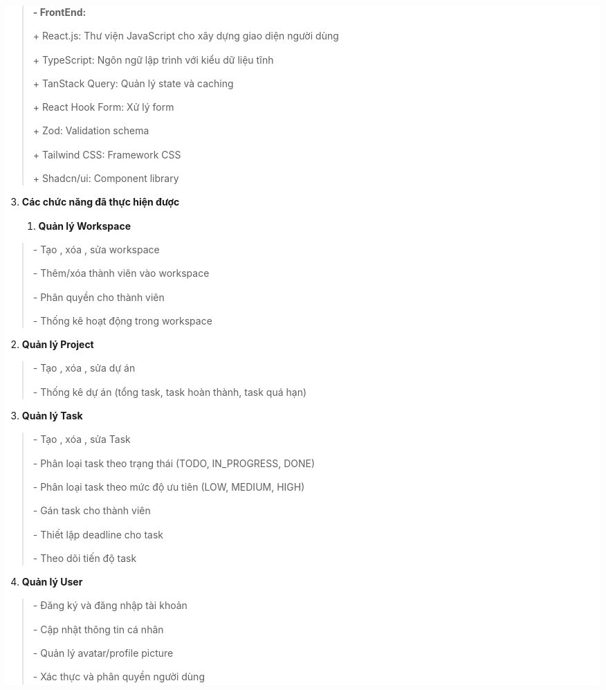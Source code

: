 > **- FrontEnd:**
>
> \+ React.js: Thư viện JavaScript cho xây dựng giao diện người dùng
>
> \+ TypeScript: Ngôn ngữ lập trình với kiểu dữ liệu tĩnh
>
> \+ TanStack Query: Quản lý state và caching
>
> \+ React Hook Form: Xử lý form
>
> \+ Zod: Validation schema
>
> \+ Tailwind CSS: Framework CSS
>
> \+ Shadcn/ui: Component library

3.  **Các chức năng đã thực hiện được**

    1.  **Quản lý Workspace**

> \- Tạo , xóa , sửa workspace
>
> \- Thêm/xóa thành viên vào workspace
>
> \- Phân quyền cho thành viên
>
> \- Thống kê hoạt động trong workspace

2.  **Quản lý Project**

> \- Tạo , xóa , sửa dự án
>
> \- Thống kê dự án (tổng task, task hoàn thành, task quá hạn)

3.  **Quản lý Task**

> \- Tạo , xóa , sửa Task
>
> \- Phân loại task theo trạng thái (TODO, IN_PROGRESS, DONE)
>
> \- Phân loại task theo mức độ ưu tiên (LOW, MEDIUM, HIGH)
>
> \- Gán task cho thành viên
>
> \- Thiết lập deadline cho task
>
> \- Theo dõi tiến độ task

4.  **Quản lý User**

> \- Đăng ký và đăng nhập tài khoản
>
> \- Cập nhật thông tin cá nhân
>
> \- Quản lý avatar/profile picture
>
> \- Xác thực và phân quyền người dùng
